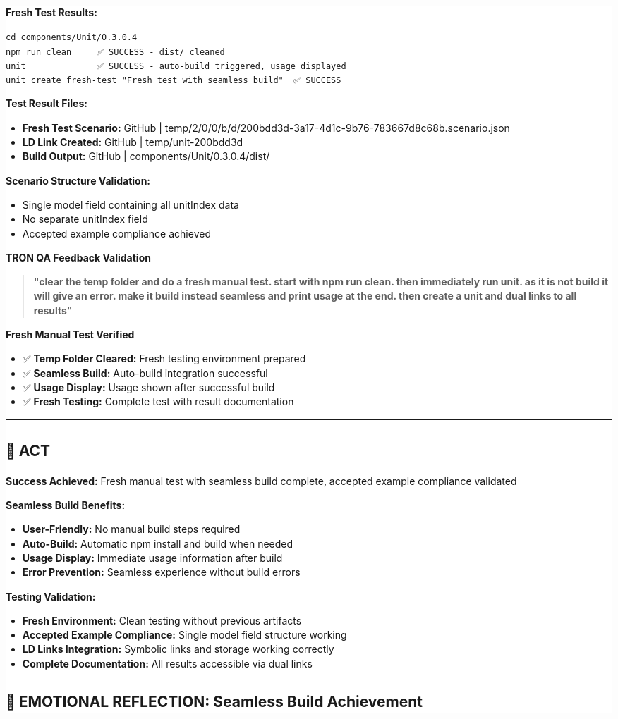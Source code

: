 **Fresh Test Results:**
```
cd components/Unit/0.3.0.4
npm run clean     ✅ SUCCESS - dist/ cleaned
unit              ✅ SUCCESS - auto-build triggered, usage displayed
unit create fresh-test "Fresh test with seamless build"  ✅ SUCCESS
```

**Test Result Files:**
- **Fresh Test Scenario:** [GitHub](https://github.com/Cerulean-Circle-GmbH/Web4Articles/blob/dev/once0304/temp/2/0/0/b/d/200bdd3d-3a17-4d1c-9b76-783667d8c68b.scenario.json) | [temp/2/0/0/b/d/200bdd3d-3a17-4d1c-9b76-783667d8c68b.scenario.json](../../../../temp/2/0/0/b/d/200bdd3d-3a17-4d1c-9b76-783667d8c68b.scenario.json)
- **LD Link Created:** [GitHub](https://github.com/Cerulean-Circle-GmbH/Web4Articles/blob/dev/once0304/temp/unit-200bdd3d) | [temp/unit-200bdd3d](../../../../temp/unit-200bdd3d)
- **Build Output:** [GitHub](https://github.com/Cerulean-Circle-GmbH/Web4Articles/blob/dev/once0304/components/Unit/0.3.0.4/dist/) | [components/Unit/0.3.0.4/dist/](../../../../components/Unit/0.3.0.4/dist/)

**Scenario Structure Validation:**
- Single model field containing all unitIndex data
- No separate unitIndex field
- Accepted example compliance achieved

**TRON QA Feedback Validation**
> **"clear the temp folder and do a fresh manual test. start with npm run clean. then immediately run unit. as it is not build it will give an error. make it build instead seamless and print usage at the end. then create a unit and dual links to all results"**

**Fresh Manual Test Verified**
- ✅ **Temp Folder Cleared:** Fresh testing environment prepared
- ✅ **Seamless Build:** Auto-build integration successful
- ✅ **Usage Display:** Usage shown after successful build
- ✅ **Fresh Testing:** Complete test with result documentation

---

## **🎯 ACT**

**Success Achieved:** Fresh manual test with seamless build complete, accepted example compliance validated

**Seamless Build Benefits:**
- **User-Friendly:** No manual build steps required
- **Auto-Build:** Automatic npm install and build when needed
- **Usage Display:** Immediate usage information after build
- **Error Prevention:** Seamless experience without build errors

**Testing Validation:**
- **Fresh Environment:** Clean testing without previous artifacts
- **Accepted Example Compliance:** Single model field structure working
- **LD Links Integration:** Symbolic links and storage working correctly
- **Complete Documentation:** All results accessible via dual links

## **💫 EMOTIONAL REFLECTION: Seamless Build Achievement**
